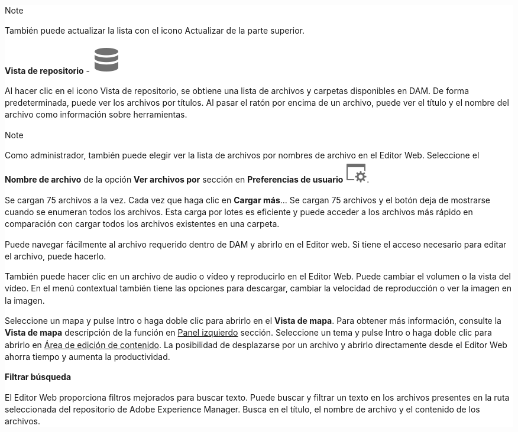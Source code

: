 >[!NOTE]
>
> También puede actualizar la lista con el icono Actualizar de la parte superior.


**Vista de repositorio** - ![](images/Repository_icon.svg)

Al hacer clic en el icono Vista de repositorio, se obtiene una lista de archivos y carpetas disponibles en DAM. De forma predeterminada, puede ver los archivos por títulos. Al pasar el ratón por encima de un archivo, puede ver el título y el nombre del archivo como información sobre herramientas.

>[!NOTE]
>
> Como administrador, también puede elegir ver la lista de archivos por nombres de archivo en el Editor Web. Seleccione el **Nombre de archivo** de la opción **Ver archivos por** sección en **Preferencias de usuario** ![](images/user_preference_editor_icon.svg).


Se cargan 75 archivos a la vez. Cada vez que haga clic en **Cargar más**... Se cargan 75 archivos y el botón deja de mostrarse cuando se enumeran todos los archivos. Esta carga por lotes es eficiente y puede acceder a los archivos más rápido en comparación con cargar todos los archivos existentes en una carpeta.

Puede navegar fácilmente al archivo requerido dentro de DAM y abrirlo en el Editor web. Si tiene el acceso necesario para editar el archivo, puede hacerlo.

También puede hacer clic en un archivo de audio o vídeo y reproducirlo en el Editor Web. Puede cambiar el volumen o la vista del vídeo. En el menú contextual también tiene las opciones para descargar, cambiar la velocidad de reproducción o ver la imagen en la imagen.



Seleccione un mapa y pulse Intro o haga doble clic para abrirlo en el **Vista de mapa**. Para obtener más información, consulte la **Vista de mapa** descripción de la función en [Panel izquierdo](web-editor-features.md#id2051EA0M0HS) sección. Seleccione un tema y pulse Intro o haga doble clic para abrirlo en [Área de edición de contenido](#id2051EB000UI). La posibilidad de desplazarse por un archivo y abrirlo directamente desde el Editor Web ahorra tiempo y aumenta la productividad.

**Filtrar búsqueda**

El Editor Web proporciona filtros mejorados para buscar texto. Puede buscar y filtrar un texto en los archivos presentes en la ruta seleccionada del repositorio de Adobe Experience Manager. Busca en el título, el nombre de archivo y el contenido de los archivos.

